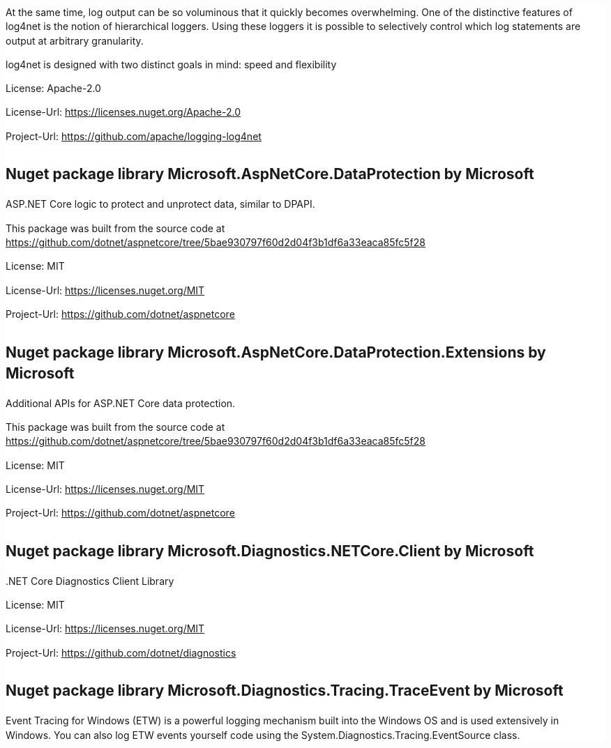 At the same time, log output can be so voluminous that it quickly becomes overwhelming.
One of the distinctive features of log4net is the notion of hierarchical loggers.
Using these loggers it is possible to selectively control which log statements are output
at arbitrary granularity.

log4net is designed with two distinct goals in mind: speed and flexibility

License: Apache-2.0

License-Url: https://licenses.nuget.org/Apache-2.0

Project-Url: https://github.com/apache/logging-log4net

## Nuget package library Microsoft.AspNetCore.DataProtection by Microsoft

ASP.NET Core logic to protect and unprotect data, similar to DPAPI.

This package was built from the source code at https://github.com/dotnet/aspnetcore/tree/5bae930797f60d2d04f3b1df6a33eaca85fc5f28

License: MIT

License-Url: https://licenses.nuget.org/MIT

Project-Url: https://github.com/dotnet/aspnetcore

## Nuget package library Microsoft.AspNetCore.DataProtection.Extensions by Microsoft

Additional APIs for ASP.NET Core data protection.

This package was built from the source code at https://github.com/dotnet/aspnetcore/tree/5bae930797f60d2d04f3b1df6a33eaca85fc5f28

License: MIT

License-Url: https://licenses.nuget.org/MIT

Project-Url: https://github.com/dotnet/aspnetcore

## Nuget package library Microsoft.Diagnostics.NETCore.Client by Microsoft

.NET Core Diagnostics Client Library

License: MIT

License-Url: https://licenses.nuget.org/MIT

Project-Url: https://github.com/dotnet/diagnostics

## Nuget package library Microsoft.Diagnostics.Tracing.TraceEvent by Microsoft

Event Tracing for Windows (ETW) is a powerful logging mechanism built into the Windows OS and is used extensively in Windows. 
      You can also log ETW events yourself code using the System.Diagnostics.Tracing.EventSource class.
